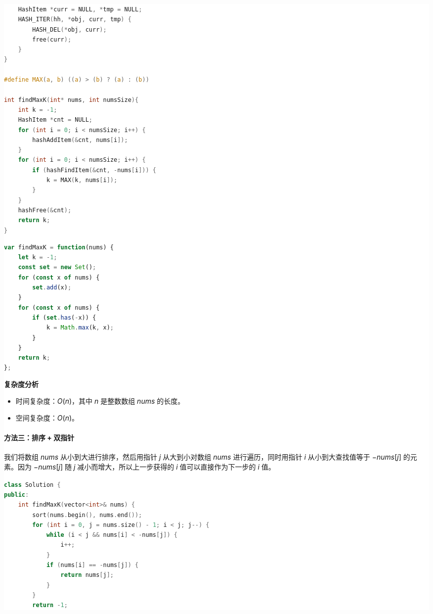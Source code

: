 ```C [sol2-C]
    HashItem *curr = NULL, *tmp = NULL;
    HASH_ITER(hh, *obj, curr, tmp) {
        HASH_DEL(*obj, curr);  
        free(curr);
    }
}

#define MAX(a, b) ((a) > (b) ? (a) : (b))

int findMaxK(int* nums, int numsSize){
    int k = -1;
    HashItem *cnt = NULL;
    for (int i = 0; i < numsSize; i++) {
        hashAddItem(&cnt, nums[i]);
    }
    for (int i = 0; i < numsSize; i++) {
        if (hashFindItem(&cnt, -nums[i])) {
            k = MAX(k, nums[i]);
        }
    }
    hashFree(&cnt);
    return k;
}
```

```JavaScript [sol2-JavaScript]
var findMaxK = function(nums) {
    let k = -1;
    const set = new Set();
    for (const x of nums) {
        set.add(x);
    }
    for (const x of nums) {
        if (set.has(-x)) {
            k = Math.max(k, x);
        }
    }
    return k;
};
```

**复杂度分析**

+ 时间复杂度：$O(n)$，其中 $n$ 是整数数组 $\textit{nums}$ 的长度。

+ 空间复杂度：$O(n)$。

#### 方法三：排序 + 双指针

我们将数组 $\textit{nums}$ 从小到大进行排序，然后用指针 $j$ 从大到小对数组 $\textit{nums}$ 进行遍历，同时用指针 $i$ 从小到大查找值等于 $-\textit{nums}[j]$ 的元素。因为 $-\textit{nums}[j]$ 随 $j$ 减小而增大，所以上一步获得的 $i$ 值可以直接作为下一步的 $i$ 值。

```C++ [sol3-C++]
class Solution {
public:
    int findMaxK(vector<int>& nums) {
        sort(nums.begin(), nums.end());
        for (int i = 0, j = nums.size() - 1; i < j; j--) {
            while (i < j && nums[i] < -nums[j]) {
                i++;
            }
            if (nums[i] == -nums[j]) {
                return nums[j];
            }
        }
        return -1;
```